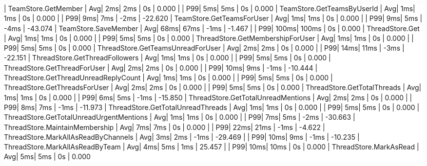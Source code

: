 | TeamStore.GetMember |  Avg| 2ms| 2ms | 0s | 0.000
| |  P99| 5ms| 5ms | 0s | 0.000
| TeamStore.GetTeamsByUserId |  Avg| 1ms| 1ms | 0s | 0.000
| |  P99| 9ms| 7ms | -2ms | -22.620
| TeamStore.GetTeamsForUser |  Avg| 1ms| 1ms | 0s | 0.000
| |  P99| 9ms| 5ms | -4ms | -43.074
| TeamStore.SaveMember |  Avg| 68ms| 67ms | -1ms | -1.467
| |  P99| 100ms| 100ms | 0s | 0.000
| ThreadStore.Get |  Avg| 1ms| 1ms | 0s | 0.000
| |  P99| 5ms| 5ms | 0s | 0.000
| ThreadStore.GetMembershipForUser |  Avg| 1ms| 1ms | 0s | 0.000
| |  P99| 5ms| 5ms | 0s | 0.000
| ThreadStore.GetTeamsUnreadForUser |  Avg| 2ms| 2ms | 0s | 0.000
| |  P99| 14ms| 11ms | -3ms | -22.151
| ThreadStore.GetThreadFollowers |  Avg| 1ms| 1ms | 0s | 0.000
| |  P99| 5ms| 5ms | 0s | 0.000
| ThreadStore.GetThreadForUser |  Avg| 2ms| 2ms | 0s | 0.000
| |  P99| 10ms| 9ms | -1ms | -10.444
| ThreadStore.GetThreadUnreadReplyCount |  Avg| 1ms| 1ms | 0s | 0.000
| |  P99| 5ms| 5ms | 0s | 0.000
| ThreadStore.GetThreadsForUser |  Avg| 2ms| 2ms | 0s | 0.000
| |  P99| 5ms| 5ms | 0s | 0.000
| ThreadStore.GetTotalThreads |  Avg| 1ms| 1ms | 0s | 0.000
| |  P99| 6ms| 5ms | -1ms | -15.850
| ThreadStore.GetTotalUnreadMentions |  Avg| 2ms| 2ms | 0s | 0.000
| |  P99| 8ms| 7ms | -1ms | -11.973
| ThreadStore.GetTotalUnreadThreads |  Avg| 1ms| 1ms | 0s | 0.000
| |  P99| 5ms| 5ms | 0s | 0.000
| ThreadStore.GetTotalUnreadUrgentMentions |  Avg| 1ms| 1ms | 0s | 0.000
| |  P99| 7ms| 5ms | -2ms | -30.663
| ThreadStore.MaintainMembership |  Avg| 7ms| 7ms | 0s | 0.000
| |  P99| 22ms| 21ms | -1ms | -4.622
| ThreadStore.MarkAllAsReadByChannels |  Avg| 3ms| 2ms | -1ms | -29.469
| |  P99| 10ms| 9ms | -1ms | -10.235
| ThreadStore.MarkAllAsReadByTeam |  Avg| 4ms| 5ms | 1ms | 25.457
| |  P99| 10ms| 10ms | 0s | 0.000
| ThreadStore.MarkAsRead |  Avg| 5ms| 5ms | 0s | 0.000